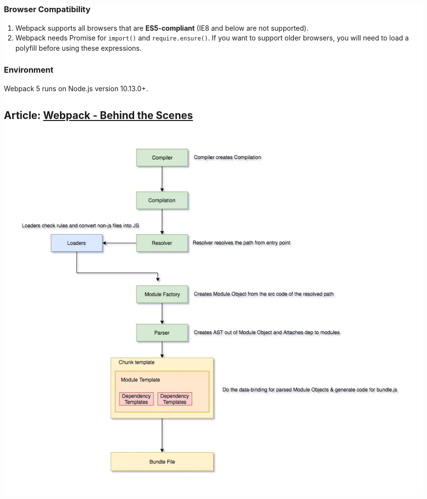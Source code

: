 ### Browser Compatibility
1. Webpack supports all browsers that are **ES5-compliant** (IE8 and below are not supported). 
2. Webpack needs Promise for `import()` and `require.ensure()`. If you want to support older browsers, you will need to load a polyfill before using these expressions.

### Environment
Webpack 5 runs on Node.js version 10.13.0+.

## Article: [Webpack - Behind the Scenes](https://imranhsayed.medium.com/webpack-behind-the-scenes-85333a23c0f6)

![Webpack Flow](assets/1.2.1.webp)
